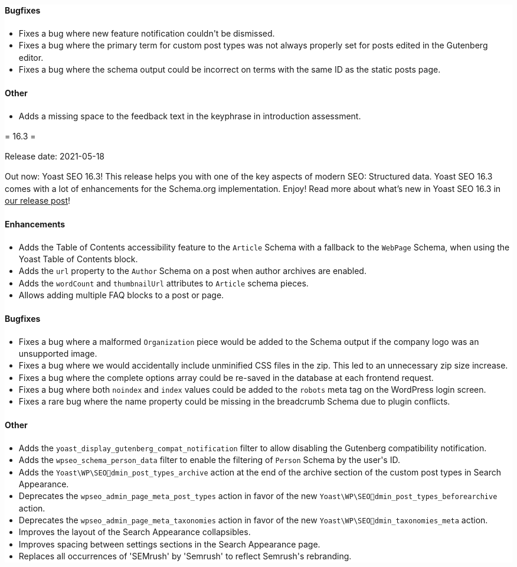 #### Bugfixes

* Fixes a bug where new feature notification couldn't be dismissed.
* Fixes a bug where the primary term for custom post types was not always properly set for posts edited in the Gutenberg editor.
* Fixes a bug where the schema output could be incorrect on terms with the same ID as the static posts page.

#### Other

* Adds a missing space to the feedback text in the keyphrase in introduction assessment.

= 16.3 =

Release date: 2021-05-18

Out now: Yoast SEO 16.3! This release helps you with one of the key aspects of modern SEO: Structured data. Yoast SEO 16.3 comes with a lot of enhancements for the Schema.org implementation. Enjoy! Read more about what’s new in Yoast SEO 16.3 in [our release post](https://yoa.st/release-16-3)!

#### Enhancements

* Adds the Table of Contents accessibility feature to the `Article` Schema with a fallback to the `WebPage` Schema, when using the Yoast Table of Contents block.
* Adds the `url` property to the `Author` Schema on a post when author archives are enabled.
* Adds the `wordCount` and `thumbnailUrl` attributes to `Article` schema pieces.
* Allows adding multiple FAQ blocks to a post or page.

#### Bugfixes

* Fixes a bug where a malformed `Organization` piece would be added to the Schema output if the company logo was an unsupported image.
* Fixes a bug where we would accidentally include unminified CSS files in the zip. This led to an unnecessary zip size increase.
* Fixes a bug where the complete options array could be re-saved in the database at each frontend request.
* Fixes a bug where both `noindex` and `index` values could be added to the `robots` meta tag on the WordPress login screen.
* Fixes a rare bug where the name property could be missing in the breadcrumb Schema due to plugin conflicts.

#### Other

* Adds the `yoast_display_gutenberg_compat_notification` filter to allow disabling the Gutenberg compatibility notification.
* Adds the `wpseo_schema_person_data` filter to enable the filtering of `Person` Schema by the user's ID.
* Adds the `Yoast\WP\SEOdmin_post_types_archive` action at the end of the archive section of the custom post types in Search Appearance.
* Deprecates the `wpseo_admin_page_meta_post_types` action in favor of the new `Yoast\WP\SEOdmin_post_types_beforearchive` action.
* Deprecates the `wpseo_admin_page_meta_taxonomies` action in favor of the new `Yoast\WP\SEOdmin_taxonomies_meta` action.
* Improves the layout of the Search Appearance collapsibles.
* Improves spacing between settings sections in the Search Appearance page.
* Replaces all occurrences of 'SEMrush' by 'Semrush' to reflect Semrush's rebranding.
